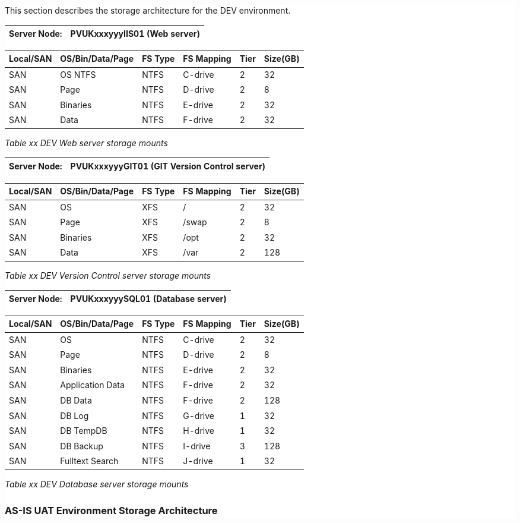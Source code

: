This section describes the storage architecture for the DEV environment.

|Server Node:|	PVUKxxxyyyIIS01 (Web server)|
|------------|------------------------------|

|Local/SAN  |OS/Bin/Data/Page	|FS Type|FS Mapping|Tier|Size(GB)|
|-----------|-------------------|-------|----------|----|--------|
|SAN        |OS NTFS            |NTFS   |C-drive   |   2|      32|
|SAN        |Page               |NTFS   |D-drive   |   2|       8|
|SAN        |Binaries           |NTFS   |E-drive   |   2|      32|
|SAN        |Data               |NTFS   |F-drive   |   2|      32|


*Table xx DEV Web server storage mounts*

|Server Node:|PVUKxxxyyyGIT01 (GIT Version Control server)|
|------------|--------------------------------------------|

|Local/SAN|OS/Bin/Data/Page|FS Type|FS Mapping|Tier|Size(GB)|
|---------|----------------|-------|----------|----|--------|
|SAN|OS|XFS	|/	|2|32|
|SAN|Page|XFS|/swap|2|8|
|SAN|Binaries|XFS|/opt|2|32|
|SAN|Data|XFS|/var|2|128|

*Table xx DEV Version Control server storage mounts*

|Server Node:|PVUKxxxyyySQL01 (Database server)|
|------------|---------------------------------|

|Local/SAN|OS/Bin/Data/Page|FS Type|FS Mapping|Tier|Size(GB)|
|---------|----------------|-------|----------|----|--------|
|SAN|OS|NTFS|C-drive|2|32|
|SAN|Page|NTFS|D-drive|2|8|
|SAN|Binaries|NTFS|E-drive|2|32|
|SAN|Application Data|NTFS|F-drive|2|32|
|SAN|DB Data|NTFS|F-drive|2|128|
|SAN|DB Log|NTFS|G-drive|1|32|
|SAN|DB TempDB|NTFS|H-drive|1|32|
|SAN|DB Backup|NTFS|I-drive|3|128|
|SAN|Fulltext Search|NTFS|J-drive|1|32|

*Table xx DEV Database server storage mounts*

### AS-IS UAT Environment Storage Architecture

